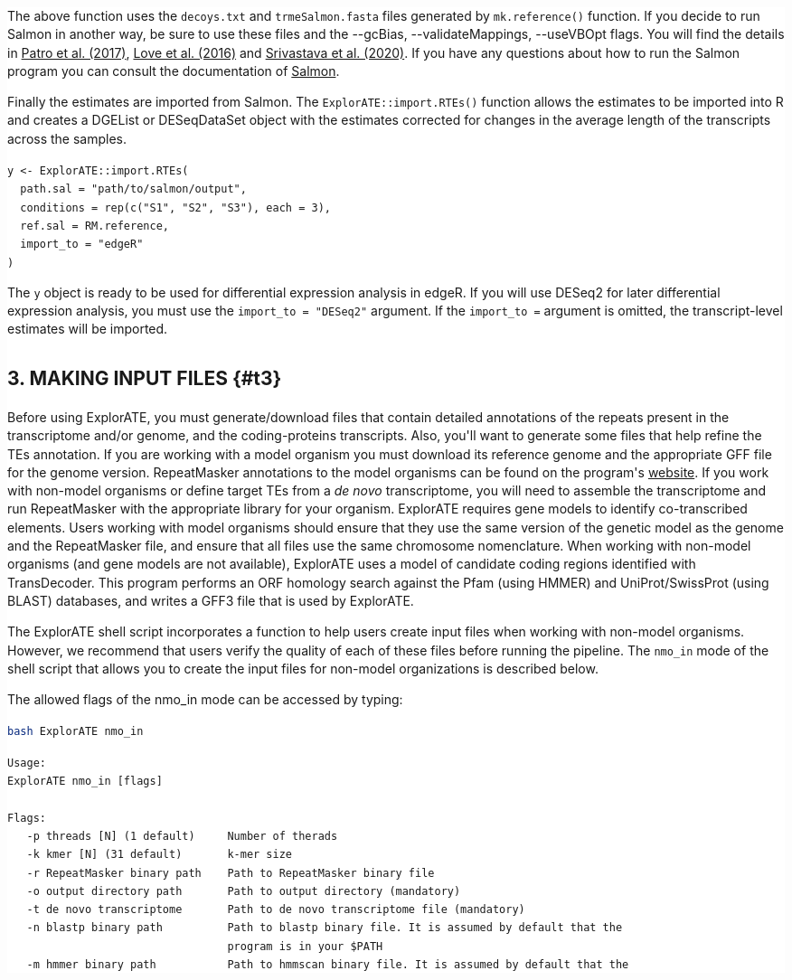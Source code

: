 The above function uses the `decoys.txt` and `trmeSalmon.fasta` files generated by `mk.reference()` function. If you decide to run Salmon in another way, be sure to use these files and the --gcBias, --validateMappings, --useVBOpt flags. You will find the details in [Patro et al. (2017)](https://www.nature.com/articles/nmeth.4197), [Love et al. (2016)](https://www.nature.com/articles/nbt.3682) and [Srivastava et al. (2020)](https://genomebiology.biomedcentral.com/articles/10.1186/s13059-020-02151-8). If you have any questions about how to run the Salmon program you can consult the documentation of [Salmon](https://salmon.readthedocs.io/en/latest/salmon.html#using-salmon). 

Finally the estimates are imported from Salmon. The `ExplorATE::import.RTEs()` function allows the estimates to be imported into R and creates a DGEList or DESeqDataSet object with the estimates corrected for changes in the average length of the transcripts across the samples.

```{r eval=FALSE}
y <- ExplorATE::import.RTEs(
  path.sal = "path/to/salmon/output",
  conditions = rep(c("S1", "S2", "S3"), each = 3),
  ref.sal = RM.reference,
  import_to = "edgeR"
)
```

The `y` object is ready to be used for differential expression analysis in edgeR. If you will use DESeq2 for later differential expression analysis, you must use the `import_to = "DESeq2"` argument. If the `import_to =` argument is omitted, the transcript-level estimates will be imported.

## 3. MAKING INPUT FILES {#t3}

Before using ExplorATE, you must generate/download files that contain detailed annotations of the repeats present in the transcriptome and/or genome, and the coding-proteins transcripts. Also, you'll want to generate some files that help refine the TEs annotation.
If you are working with a model organism you must download its reference genome and the appropriate GFF file for the genome version. RepeatMasker annotations to the model organisms can be found on the program's [website](https://www.repeatmasker.org/genomicDatasets/RMGenomicDatasets.html). If you work with non-model organisms or define target TEs from a *de novo* transcriptome, you will need to assemble the transcriptome and run RepeatMasker with the appropriate library for your organism.
ExplorATE requires gene models to identify co-transcribed elements. Users working with model organisms should ensure that they use the same version of the genetic model as the genome and the RepeatMasker file, and ensure that all files use the same chromosome nomenclature. When working with non-model organisms (and gene models are not available), ExplorATE uses a model of candidate coding regions identified with TransDecoder. This program performs an ORF homology search against the Pfam (using HMMER) and UniProt/SwissProt (using BLAST) databases, and writes a GFF3 file that is used by ExplorATE.

The ExplorATE shell script incorporates a function to help users create input files when working with non-model organisms. However, we recommend that users verify the quality of each of these files before running the pipeline. The `nmo_in` mode of the shell script that allows you to create the input files for non-model organizations is described below.

The allowed flags of the nmo_in mode can be accessed by typing:

```sh
bash ExplorATE nmo_in
```

```
Usage:  
ExplorATE nmo_in [flags]

Flags:
   -p threads [N] (1 default)     Number of therads
   -k kmer [N] (31 default)       k-mer size
   -r RepeatMasker binary path    Path to RepeatMasker binary file
   -o output directory path       Path to output directory (mandatory)
   -t de novo transcriptome       Path to de novo transcriptome file (mandatory) 
   -n blastp binary path          Path to blastp binary file. It is assumed by default that the 
                                  program is in your $PATH
   -m hmmer binary path           Path to hmmscan binary file. It is assumed by default that the 
```